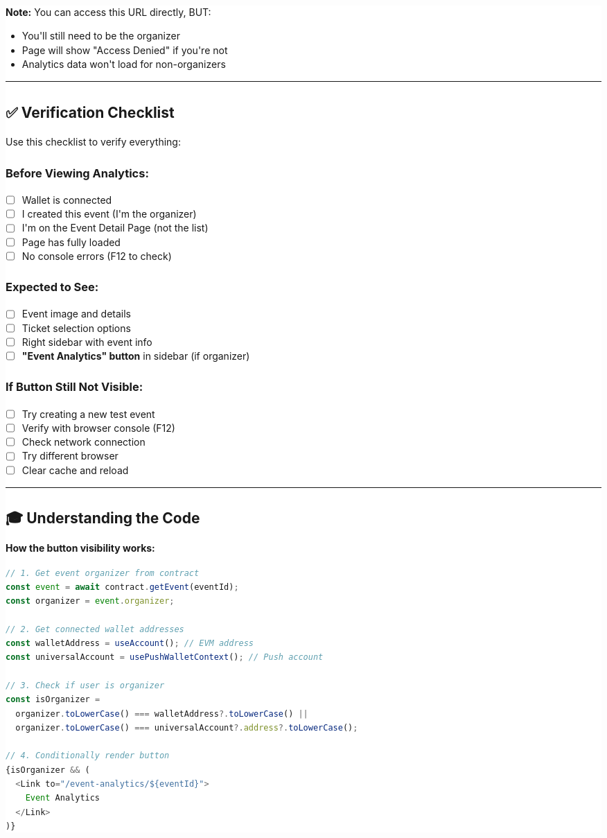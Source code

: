 **Note:** You can access this URL directly, BUT:
- You'll still need to be the organizer
- Page will show "Access Denied" if you're not
- Analytics data won't load for non-organizers

---

## ✅ Verification Checklist

Use this checklist to verify everything:

### **Before Viewing Analytics:**

- [ ] Wallet is connected
- [ ] I created this event (I'm the organizer)
- [ ] I'm on the Event Detail Page (not the list)
- [ ] Page has fully loaded
- [ ] No console errors (F12 to check)

### **Expected to See:**

- [ ] Event image and details
- [ ] Ticket selection options
- [ ] Right sidebar with event info
- [ ] **"Event Analytics" button** in sidebar (if organizer)

### **If Button Still Not Visible:**

- [ ] Try creating a new test event
- [ ] Verify with browser console (F12)
- [ ] Check network connection
- [ ] Try different browser
- [ ] Clear cache and reload

---

## 🎓 Understanding the Code

**How the button visibility works:**

```typescript
// 1. Get event organizer from contract
const event = await contract.getEvent(eventId);
const organizer = event.organizer;

// 2. Get connected wallet addresses
const walletAddress = useAccount(); // EVM address
const universalAccount = usePushWalletContext(); // Push account

// 3. Check if user is organizer
const isOrganizer = 
  organizer.toLowerCase() === walletAddress?.toLowerCase() ||
  organizer.toLowerCase() === universalAccount?.address?.toLowerCase();

// 4. Conditionally render button
{isOrganizer && (
  <Link to="/event-analytics/${eventId}">
    Event Analytics
  </Link>
)}
```
